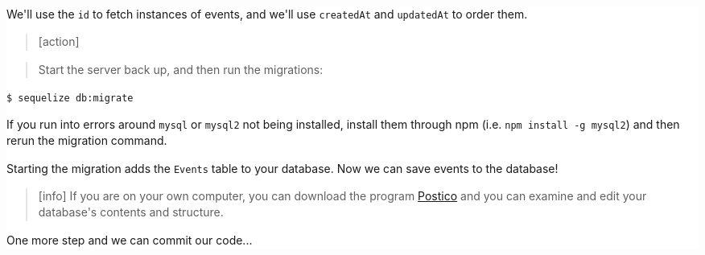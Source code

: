 We'll use the `id` to fetch instances of events, and we'll use `createdAt` and `updatedAt` to order them.

> [action]

>
> Start the server back up, and then run the migrations:
>
```bash
$ sequelize db:migrate
```

If you run into errors around `mysql` or `mysql2` not being installed, install them through npm (i.e. `npm install -g mysql2`) and then rerun the migration command.

Starting the migration adds the `Events` table to your database. Now we can save events to the database!

> [info]
> If you are on your own computer, you can download the program [Postico](https://eggerapps.at/postico/) and you can examine and edit your database's contents and structure.

One more step and we can commit our code...
